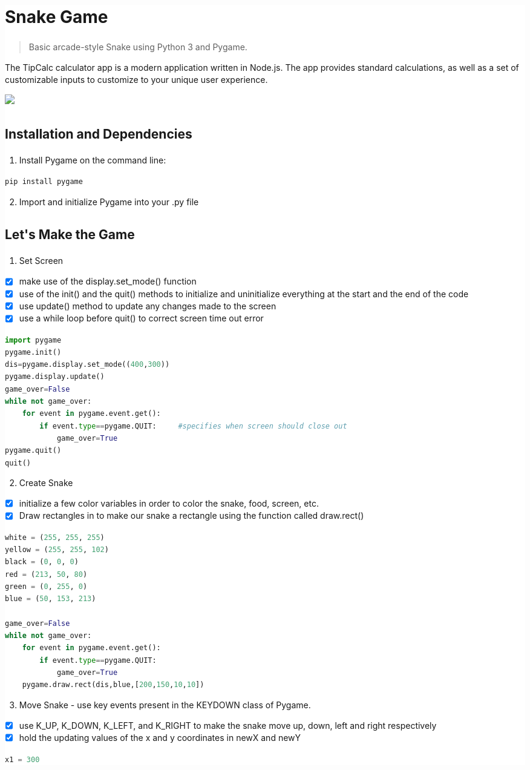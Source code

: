 # Snake Game
> Basic arcade-style Snake using Python 3 and Pygame.

The TipCalc calculator app is a modern application written in Node.js. The app provides standard calculations, as well as a set of customizable inputs to customize to your unique user experience.

<img src="tip-calc-img.png">


## Installation and Dependencies

1. Install Pygame on the command line:

```sh
pip install pygame 
```

2. Import and initialize Pygame into your .py file

## Let's Make the Game

1. Set Screen 
* [x] make use of the display.set_mode() function
* [x] use of the init() and the quit() methods to initialize and uninitialize everything at the start and the end of the code
* [x] use update() method to update any changes made to the screen
* [x] use a while loop before quit() to correct screen time out error
```python 
import pygame
pygame.init()
dis=pygame.display.set_mode((400,300))
pygame.display.update()
game_over=False
while not game_over:
    for event in pygame.event.get():
        if event.type==pygame.QUIT:     #specifies when screen should close out 
            game_over=True         
pygame.quit()
quit()
```

2. Create Snake
* [x] initialize a few color variables in order to color the snake, food, screen, etc.
* [x] Draw rectangles in to make our snake a rectangle using the function called draw.rect()
```python
white = (255, 255, 255)
yellow = (255, 255, 102)
black = (0, 0, 0)
red = (213, 50, 80)
green = (0, 255, 0)
blue = (50, 153, 213)
 
game_over=False
while not game_over:
    for event in pygame.event.get():
        if event.type==pygame.QUIT:
            game_over=True
    pygame.draw.rect(dis,blue,[200,150,10,10])
  ```
3. Move Snake - use key events present in the KEYDOWN class of Pygame.
* [x] use K_UP, K_DOWN, K_LEFT, and K_RIGHT to make the snake move up, down, left and right respectively
* [x] hold the updating values of the x and y coordinates in newX and newY
```python
x1 = 300
```